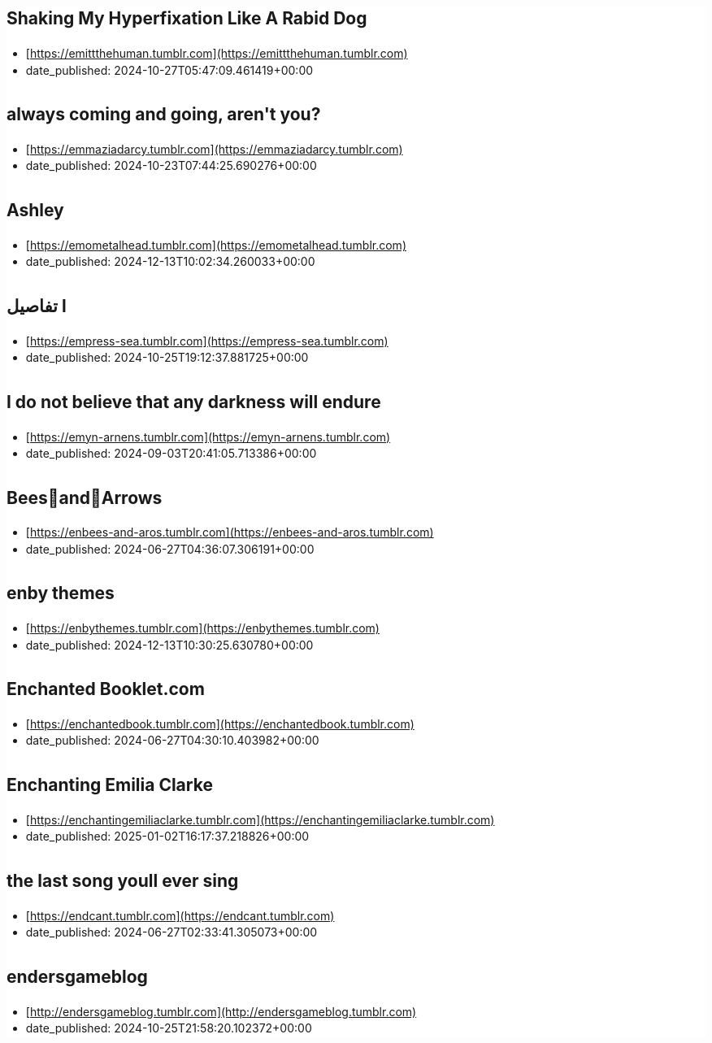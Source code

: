  ## Shaking My Hyperfixation Like A Rabid Dog
 - [https://emittthehuman.tumblr.com](https://emittthehuman.tumblr.com)
 - date_published: 2024-10-27T05:47:09.461419+00:00

 ## always coming and going, aren't you?
 - [https://emmaziadarcy.tumblr.com](https://emmaziadarcy.tumblr.com)
 - date_published: 2024-10-23T07:44:25.690276+00:00

 ## Ashley
 - [https://emometalhead.tumblr.com](https://emometalhead.tumblr.com)
 - date_published: 2024-12-13T10:02:34.260033+00:00

 ## تفاصيل l
 - [https://empress-sea.tumblr.com](https://empress-sea.tumblr.com)
 - date_published: 2024-10-25T19:12:37.881725+00:00

 ## I do not believe that any darkness will endure
 - [https://emyn-arnens.tumblr.com](https://emyn-arnens.tumblr.com)
 - date_published: 2024-09-03T20:41:05.713386+00:00

 ## Bees🐝and🏹Arrows
 - [https://enbees-and-aros.tumblr.com](https://enbees-and-aros.tumblr.com)
 - date_published: 2024-06-27T04:36:07.306191+00:00

 ## enby themes
 - [https://enbythemes.tumblr.com](https://enbythemes.tumblr.com)
 - date_published: 2024-12-13T10:30:25.630780+00:00

 ## Enchanted Booklet.com
 - [https://enchantedbook.tumblr.com](https://enchantedbook.tumblr.com)
 - date_published: 2024-06-27T04:30:10.403982+00:00

 ## Enchanting Emilia Clarke
 - [https://enchantingemiliaclarke.tumblr.com](https://enchantingemiliaclarke.tumblr.com)
 - date_published: 2025-01-02T16:17:37.218826+00:00

 ## the last song youll ever sing
 - [https://endcant.tumblr.com](https://endcant.tumblr.com)
 - date_published: 2024-06-27T02:33:41.305073+00:00

 ## endersgameblog
 - [http://endersgameblog.tumblr.com](http://endersgameblog.tumblr.com)
 - date_published: 2024-10-25T21:58:20.102372+00:00

